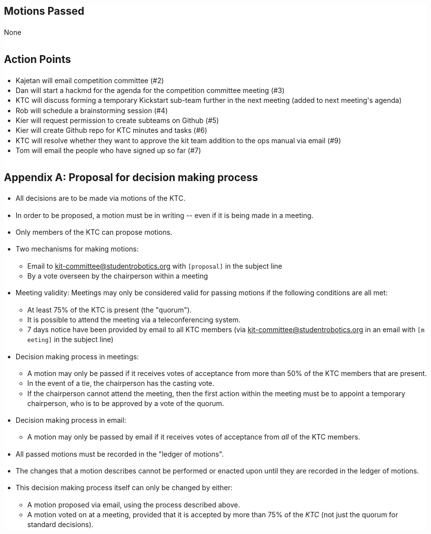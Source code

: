 ## Motions Passed

None

## Action Points

- Kajetan will email competition committee (#2)
- Dan will start a hackmd for the agenda for the competition committee meeting (#3)
- KTC will discuss forming a temporary Kickstart sub-team further in the next meeting (added to next meeting's agenda)
- Rob will schedule a brainstorming session (#4)
- Kier will request permission to create subteams on Github (#5)
- Kier will create Github repo for KTC minutes and tasks (#6)
- KTC will resolve whether they want to approve the kit team addition to the ops manual via email (#9)
- Tom will email the people who have signed up so far (#7)

## Appendix A: Proposal for decision making process

 * All decisions are to be made via motions of the KTC.
 * In order to be proposed, a motion must be in writing -- even if it is being made in a meeting.
 * Only members of the KTC can propose motions.
 * Two mechanisms for making motions:
     * Email to kit-committee@studentrobotics.org with ``[proposal]`` in the subject line
     * By a vote overseen by the chairperson within a meeting
 * Meeting validity: Meetings may only be considered valid for passing motions if the following conditions are all met:
     * At least 75% of the KTC is present (the "quorum").
     * It is possible to attend the meeting via a teleconferencing system.
     * 7 days notice have been provided by email to all KTC members (via kit-committee@studentrobotics.org in an email with ``[meeting]`` in the subject line)
 
 * Decision making process in meetings:
     * A motion may only be passed if it receives votes of acceptance from more than 50% of the KTC members that are present.
     * In the event of a tie, the chairperson has the casting vote.
     * If the chairperson cannot attend the meeting, then the first action within the meeting must be to appoint a temporary chairperson, who is to be approved by a vote of the quorum.
     
 * Decision making process in email:
     * A motion may only be passed by email if it receives votes of acceptance from _all_ of the KTC members.

 * All passed motions must be recorded in the "ledger of motions".
 * The changes that a motion describes cannot be performed or enacted upon until they are recorded in the ledger of motions.
 * This decision making process itself can only be changed by either:
     * A motion proposed via email, using the process described above.
     * A motion voted on at a meeting, provided that it is accepted by more than 75% of the _KTC_ (not just the quorum for standard decisions).
